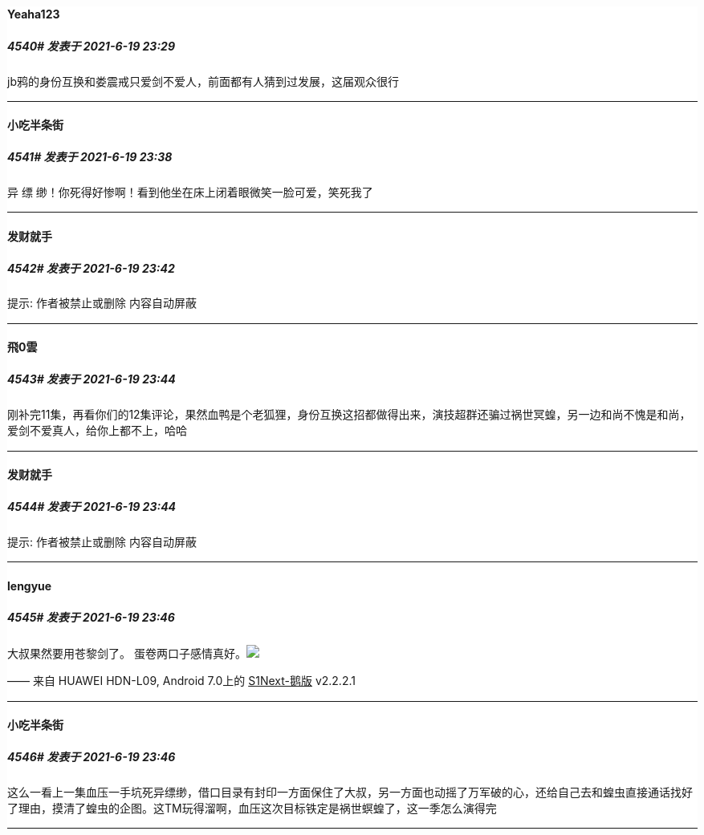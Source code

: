 ####  Yeaha123  
##### 4540#       发表于 2021-6-19 23:29

jb鸦的身份互换和娄震戒只爱剑不爱人，前面都有人猜到过发展，这届观众很行

*****

####  小吃半条街  
##### 4541#       发表于 2021-6-19 23:38

异 缥 缈！你死得好惨啊！看到他坐在床上闭着眼微笑一脸可爱，笑死我了

*****

####  发财就手  
##### 4542#       发表于 2021-6-19 23:42

提示: 作者被禁止或删除 内容自动屏蔽

*****

####  飛0雲  
##### 4543#       发表于 2021-6-19 23:44

刚补完11集，再看你们的12集评论，果然血鸭是个老狐狸，身份互换这招都做得出来，演技超群还骗过祸世冥蝗，另一边和尚不愧是和尚，爱剑不爱真人，给你上都不上，哈哈

*****

####  发财就手  
##### 4544#       发表于 2021-6-19 23:44

提示: 作者被禁止或删除 内容自动屏蔽

*****

####  lengyue  
##### 4545#       发表于 2021-6-19 23:46

大叔果然要用苍黎剑了。
蛋卷两口子感情真好。<img src="https://static.saraba1st.com/image/smiley/face2017/033.png" referrerpolicy="no-referrer">

—— 来自 HUAWEI HDN-L09, Android 7.0上的 [S1Next-鹅版](https://github.com/ykrank/S1-Next/releases) v2.2.2.1

*****

####  小吃半条街  
##### 4546#       发表于 2021-6-19 23:46

这么一看上一集血压一手坑死异缥缈，借口目录有封印一方面保住了大叔，另一方面也动摇了万军破的心，还给自己去和蝗虫直接通话找好了理由，摸清了蝗虫的企图。这TM玩得溜啊，血压这次目标铁定是祸世螟蝗了，这一季怎么演得完

*****
